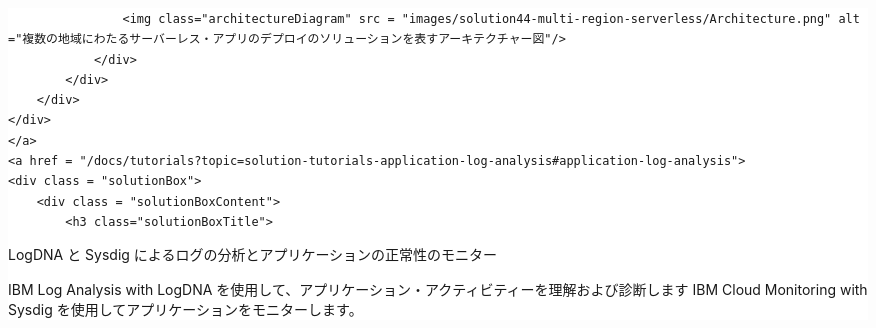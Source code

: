                    <img class="architectureDiagram" src = "images/solution44-multi-region-serverless/Architecture.png" alt="複数の地域にわたるサーバーレス・アプリのデプロイのソリューションを表すアーキテクチャー図"/>
                </div>
            </div>
        </div>
    </div>
    </a>
    <a href = "/docs/tutorials?topic=solution-tutorials-application-log-analysis#application-log-analysis">
    <div class = "solutionBox">
        <div class = "solutionBoxContent">
            <h3 class="solutionBoxTitle">
LogDNA と Sysdig によるログの分析とアプリケーションの正常性のモニター</h3>
            <div class="solutionBoxDescription">
                <div class="descriptionContainer">
                    <p>IBM Log Analysis with LogDNA を使用して、アプリケーション・アクティビティーを理解および診断します IBM Cloud Monitoring with Sysdig を使用してアプリケーションをモニターします。</p>
                </div>
                <div class="architectureDiagramContainer">